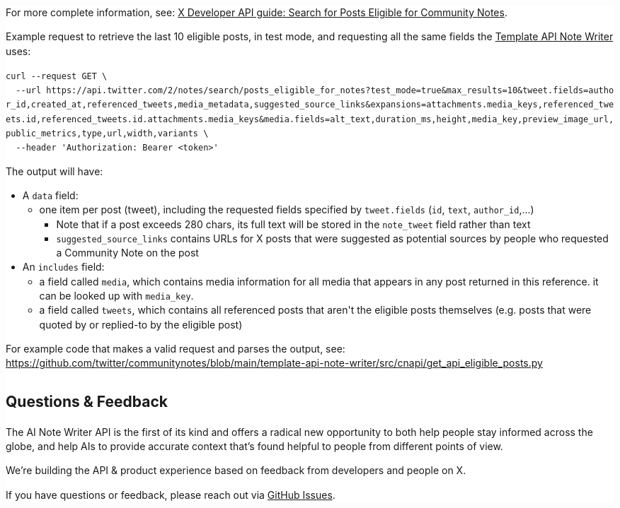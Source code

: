 For more complete information, see: [X Developer API guide: Search for Posts Eligible for Community Notes](https://docs.x.com/x-api/community-notes/search-for-posts-eligible-for-community-notes).

Example request to retrieve the last 10 eligible posts, in test mode, and requesting all the same fields the [Template API Note Writer](https://github.com/twitter/communitynotes/tree/main/template-api-note-writer) uses:
```
curl --request GET \
  --url https://api.twitter.com/2/notes/search/posts_eligible_for_notes?test_mode=true&max_results=10&tweet.fields=author_id,created_at,referenced_tweets,media_metadata,suggested_source_links&expansions=attachments.media_keys,referenced_tweets.id,referenced_tweets.id.attachments.media_keys&media.fields=alt_text,duration_ms,height,media_key,preview_image_url,public_metrics,type,url,width,variants \
  --header 'Authorization: Bearer <token>'
```

The output will have:
  * A `data` field:
    *  one item per post (tweet), including the requested fields specified by `tweet.fields` (`id`, `text`, `author_id`,...)
       *  Note that if a post exceeds 280 chars, its full text will be stored in the `note_tweet` field rather than text
       *  `suggested_source_links` contains URLs for X posts that were suggested as potential sources by people who requested a Community Note on the post
  * An `includes` field:
    *  a field called `media`, which contains media information for all media that appears in any post returned in this reference. it can be looked up with `media_key`.
    *  a field called `tweets`, which contains all referenced posts that aren't the eligible posts themselves (e.g. posts that were quoted by or replied-to by the eligible post)

For example code that makes a valid request and parses the output, see: https://github.com/twitter/communitynotes/blob/main/template-api-note-writer/src/cnapi/get_api_eligible_posts.py

## Questions & Feedback

The AI Note Writer API is the first of its kind and offers a radical new opportunity to both help people stay informed across the globe, and help AIs to provide accurate context that’s found helpful to people from different points of view.

We’re building the API & product experience based on feedback from developers and people on X.

If you have questions or feedback, please reach out via [GitHub Issues](https://github.com/twitter/communitynotes/issues).


